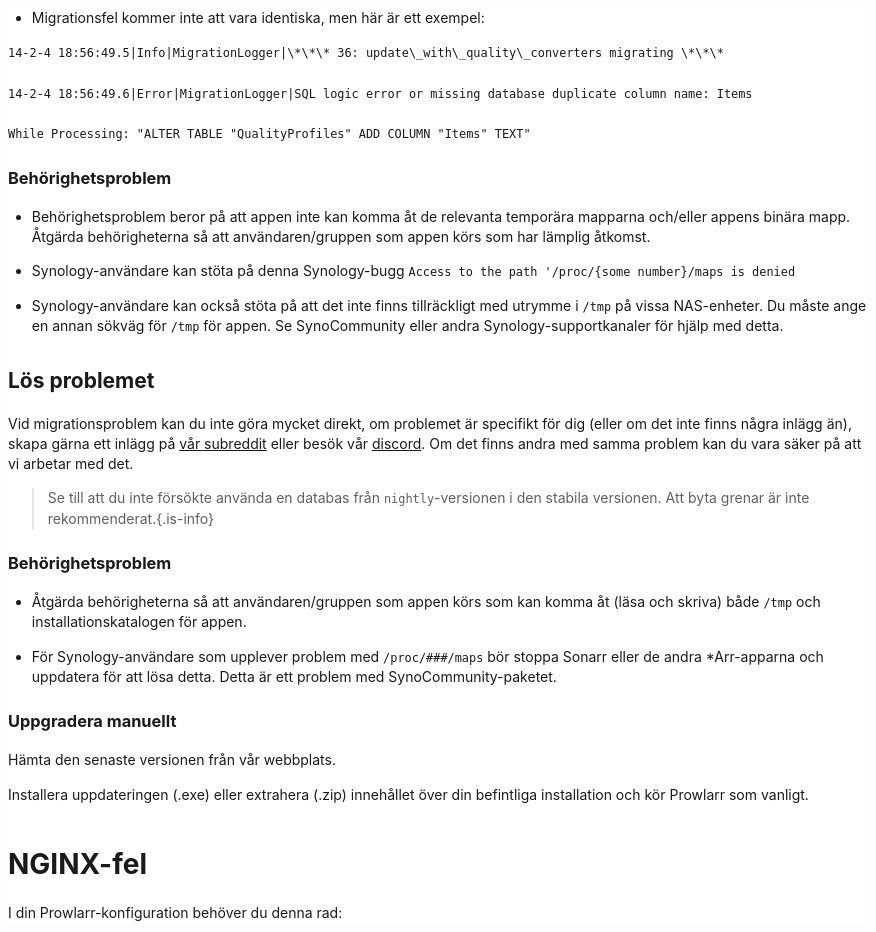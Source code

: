 - Migrationsfel kommer inte att vara identiska, men här är ett exempel:

```none
14-2-4 18:56:49.5|Info|MigrationLogger|\*\*\* 36: update\_with\_quality\_converters migrating \*\*\*

14-2-4 18:56:49.6|Error|MigrationLogger|SQL logic error or missing database duplicate column name: Items

While Processing: "ALTER TABLE "QualityProfiles" ADD COLUMN "Items" TEXT"

```

### Behörighetsproblem

- Behörighetsproblem beror på att appen inte kan komma åt de relevanta temporära mapparna och/eller appens binära mapp. Åtgärda behörigheterna så att användaren/gruppen som appen körs som har lämplig åtkomst.

- Synology-användare kan stöta på denna Synology-bugg `Access to the path '/proc/{some number}/maps is denied`

- Synology-användare kan också stöta på att det inte finns tillräckligt med utrymme i `/tmp` på vissa NAS-enheter. Du måste ange en annan sökväg för `/tmp` för appen. Se SynoCommunity eller andra Synology-supportkanaler för hjälp med detta.

## Lös problemet

Vid migrationsproblem kan du inte göra mycket direkt, om problemet är specifikt för dig (eller om det inte finns några inlägg än), skapa gärna ett inlägg på [vår subreddit](https://reddit.com/r/prowlarr) eller besök vår [discord](https://prowlarr.com/discord). Om det finns andra med samma problem kan du vara säker på att vi arbetar med det.

> Se till att du inte försökte använda en databas från `nightly`-versionen i den stabila versionen. Att byta grenar är inte rekommenderat.{.is-info}

### Behörighetsproblem

- Åtgärda behörigheterna så att användaren/gruppen som appen körs som kan komma åt (läsa och skriva) både `/tmp` och installationskatalogen för appen.

- För Synology-användare som upplever problem med `/proc/###/maps` bör stoppa Sonarr eller de andra \*Arr-apparna och uppdatera för att lösa detta. Detta är ett problem med SynoCommunity-paketet.

### Uppgradera manuellt

Hämta den senaste versionen från vår webbplats.

Installera uppdateringen (.exe) eller extrahera (.zip) innehållet över din befintliga installation och kör Prowlarr som vanligt.

# NGINX-fel

I din Prowlarr-konfiguration behöver du denna rad:
